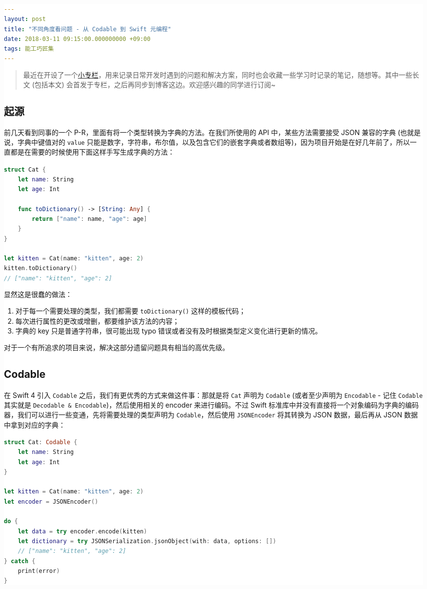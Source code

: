 ```yaml
---
layout: post
title: "不同角度看问题 - 从 Codable 到 Swift 元编程"
date: 2018-03-11 09:15:00.000000000 +09:00
tags: 能工巧匠集
---
```


> 最近在开设了一个[小专栏](https://xiaozhuanlan.com/onevcat)，用来记录日常开发时遇到的问题和解决方案，同时也会收藏一些学习时记录的笔记，随想等。其中一些长文 (包括本文) 会首发于专栏，之后再同步到博客这边。欢迎感兴趣的同学进行订阅~

## 起源

前几天看到同事的一个 P-R，里面有将一个类型转换为字典的方法。在我们所使用的 API 中，某些方法需要接受 JSON 兼容的字典 (也就是说，字典中键值对的 `value` 只能是数字，字符串，布尔值，以及包含它们的嵌套字典或者数组等)，因为项目开始是在好几年前了，所以一直都是在需要的时候使用下面这样手写生成字典的方法：

```swift
struct Cat {
    let name: String
    let age: Int
    
    func toDictionary() -> [String: Any] {
        return ["name": name, "age": age]
    }
}

let kitten = Cat(name: "kitten", age: 2)
kitten.toDictionary()
// ["name": "kitten", "age": 2]
```

显然这是很蠢的做法：

1. 对于每一个需要处理的类型，我们都需要 `toDictionary()` 这样的模板代码；
2. 每次进行属性的更改或增删，都要维护该方法的内容；
3. 字典的 key 只是普通字符串，很可能出现 typo 错误或者没有及时根据类型定义变化进行更新的情况。

对于一个有所追求的项目来说，解决这部分遗留问题具有相当的高优先级。

## Codable

在 Swift 4 引入 `Codable` 之后，我们有更优秀的方式来做这件事：那就是将 `Cat` 声明为 `Codable` (或者至少声明为 `Encodable` - 记住 `Codable` 其实就是 `Decodable & Encodable`)，然后使用相关的 encoder 来进行编码。不过 Swift 标准库中并没有直接将一个对象编码为字典的编码器，我们可以进行一些变通，先将需要处理的类型声明为 `Codable`，然后使用 `JSONEncoder` 将其转换为 JSON 数据，最后再从 JSON 数据中拿到对应的字典：

```swift
struct Cat: Codable {
    let name: String
    let age: Int
}

let kitten = Cat(name: "kitten", age: 2)
let encoder = JSONEncoder()

do {
    let data = try encoder.encode(kitten)
    let dictionary = try JSONSerialization.jsonObject(with: data, options: [])
    // ["name": "kitten", "age": 2]
} catch {
    print(error)
}
```
